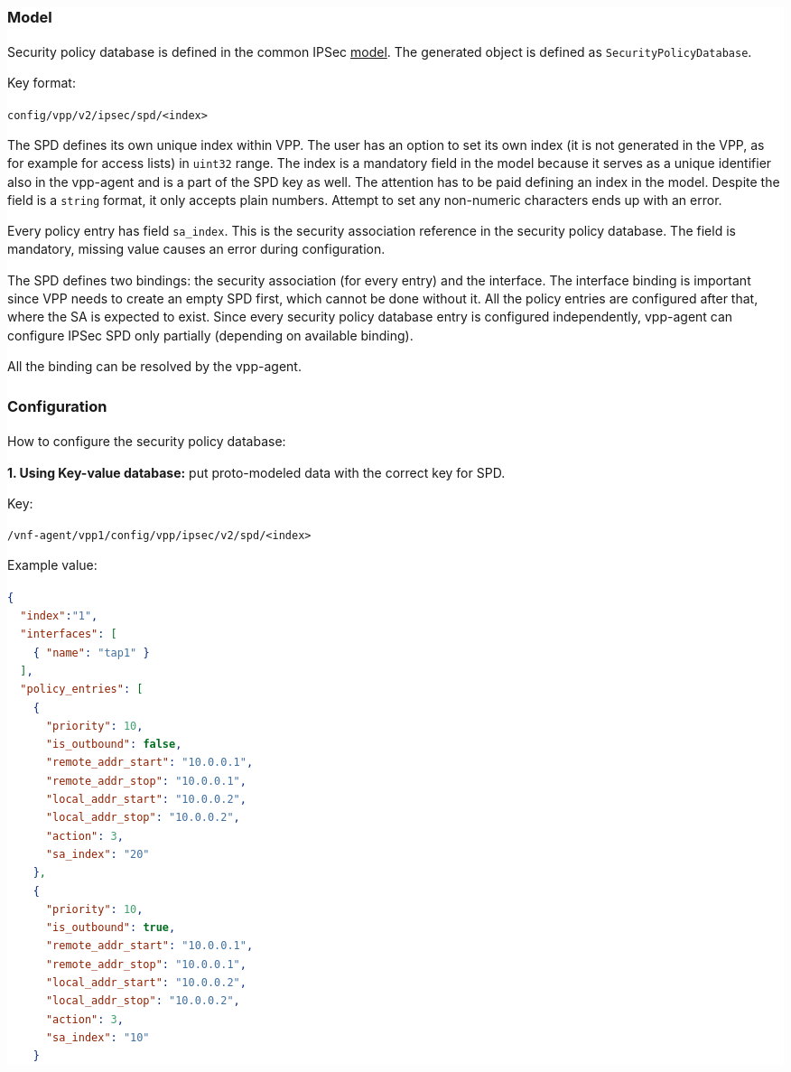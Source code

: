 ### <a name="spd-model">Model</a>

Security policy database is defined in the common IPSec [model](https://github.com/ligato/vpp-agent/blob/master/api/models/vpp/ipsec/ipsec.proto). The generated object is defined as `SecurityPolicyDatabase`. 

Key format:
```
config/vpp/v2/ipsec/spd/<index>
```

The SPD defines its own unique index within VPP. The user has an option to set its own index (it is not generated in the VPP, as for example for access lists) in `uint32` range. The index is a mandatory field in the model because it serves as a unique identifier also in the vpp-agent and is a part of the SPD key as well. The attention has to be paid defining an index in the model. Despite the field is a `string` format, it only accepts plain numbers. Attempt to set any non-numeric characters ends up with an error.     

Every policy entry has field `sa_index`. This is the security association reference in the security policy database. The field is mandatory, missing value causes an error during configuration.

The SPD defines two bindings: the security association (for every entry) and the interface. The interface binding is important since VPP needs to create an empty SPD first, which cannot be done without it. All the policy entries are configured after that, where the SA is expected to exist.
Since every security policy database entry is configured independently, vpp-agent can configure IPSec SPD only partially (depending on available binding).

All the binding can be resolved by the vpp-agent. 

### <a name="spd-config">Configuration</a>

How to configure the security policy database:

**1. Using Key-value database:** put proto-modeled data with the correct key for SPD. 

Key:
```
/vnf-agent/vpp1/config/vpp/ipsec/v2/spd/<index>
```

Example value:
```json
{
  "index":"1",
  "interfaces": [
    { "name": "tap1" }
  ],
  "policy_entries": [
    {
      "priority": 10,
      "is_outbound": false,
      "remote_addr_start": "10.0.0.1",
      "remote_addr_stop": "10.0.0.1",
      "local_addr_start": "10.0.0.2",
      "local_addr_stop": "10.0.0.2",
      "action": 3,
      "sa_index": "20"
    },
    {
      "priority": 10,
      "is_outbound": true,
      "remote_addr_start": "10.0.0.1",
      "remote_addr_stop": "10.0.0.1",
      "local_addr_start": "10.0.0.2",
      "local_addr_stop": "10.0.0.2",
      "action": 3,
      "sa_index": "10"
    }
```
